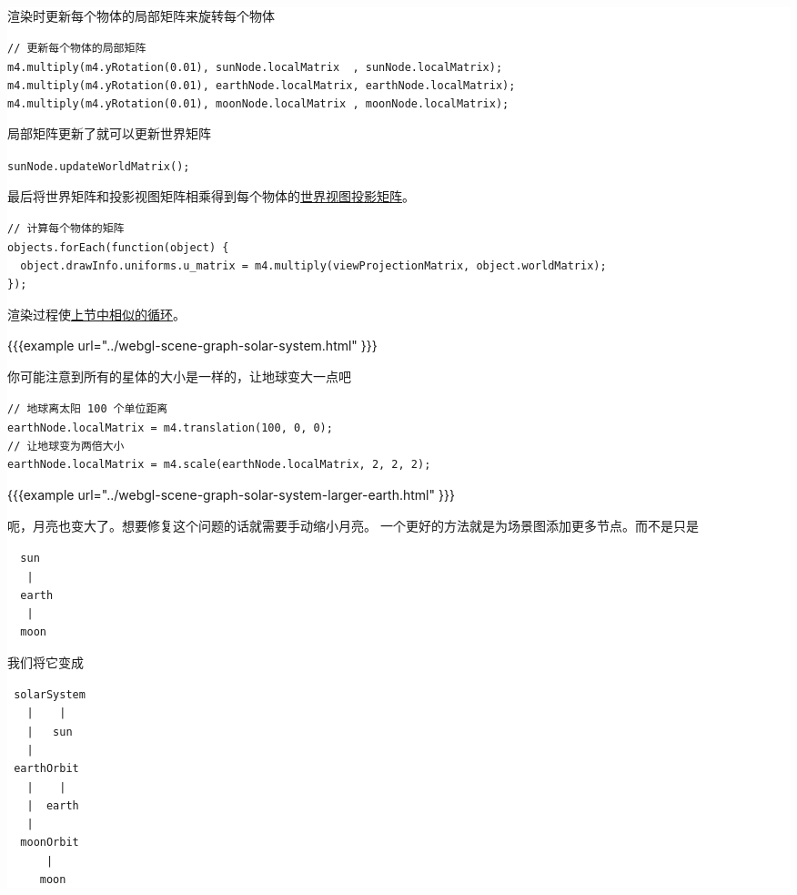 渲染时更新每个物体的局部矩阵来旋转每个物体

    // 更新每个物体的局部矩阵
    m4.multiply(m4.yRotation(0.01), sunNode.localMatrix  , sunNode.localMatrix);
    m4.multiply(m4.yRotation(0.01), earthNode.localMatrix, earthNode.localMatrix);
    m4.multiply(m4.yRotation(0.01), moonNode.localMatrix , moonNode.localMatrix);

局部矩阵更新了就可以更新世界矩阵

    sunNode.updateWorldMatrix();

最后将世界矩阵和投影视图矩阵相乘得到每个物体的[世界视图投影矩阵](webgl-3d-perspective.html)。

    // 计算每个物体的矩阵
    objects.forEach(function(object) {
      object.drawInfo.uniforms.u_matrix = m4.multiply(viewProjectionMatrix, object.worldMatrix);
    });

渲染过程使[上节中相似的循环](webgl-drawing-multiple-things.html)。

{{{example url="../webgl-scene-graph-solar-system.html" }}}

你可能注意到所有的星体的大小是一样的，让地球变大一点吧

    // 地球离太阳 100 个单位距离
    earthNode.localMatrix = m4.translation(100, 0, 0);
    // 让地球变为两倍大小
    earthNode.localMatrix = m4.scale(earthNode.localMatrix, 2, 2, 2);

{{{example url="../webgl-scene-graph-solar-system-larger-earth.html" }}}

呃，月亮也变大了。想要修复这个问题的话就需要手动缩小月亮。
一个更好的方法就是为场景图添加更多节点。而不是只是

      sun
       |
      earth
       |
      moon

我们将它变成

     solarSystem
       |    |
       |   sun
       |
     earthOrbit
       |    |
       |  earth
       |
      moonOrbit
          |
         moon
